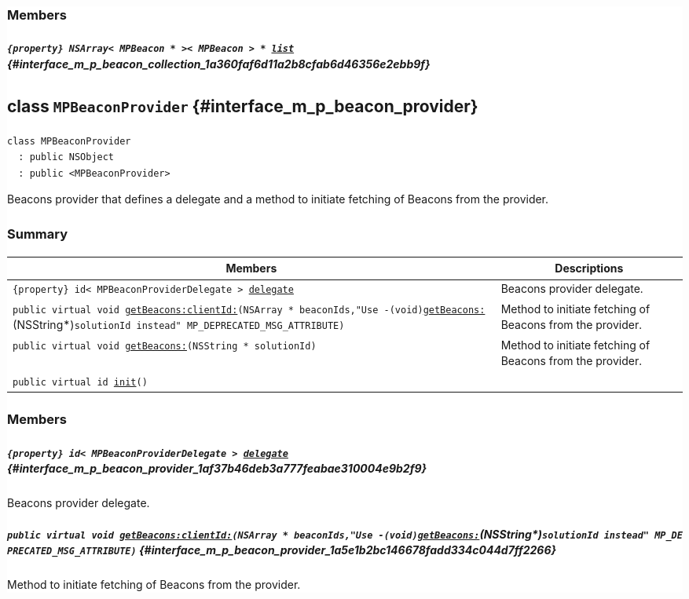 ### Members

##### `{property} NSArray< MPBeacon * >< MPBeacon > * `[`list`](#interface_m_p_beacon_collection_1a360faf6d11a2b8cfab6d46356e2ebb9f) {#interface_m_p_beacon_collection_1a360faf6d11a2b8cfab6d46356e2ebb9f}

## class `MPBeaconProvider` {#interface_m_p_beacon_provider}

```
class MPBeaconProvider
  : public NSObject
  : public <MPBeaconProvider>
```  

Beacons provider that defines a delegate and a method to initiate fetching of Beacons from the provider.

### Summary

 Members                        | Descriptions                                
--------------------------------|---------------------------------------------
`{property} id< MPBeaconProviderDelegate > `[`delegate`](#interface_m_p_beacon_provider_1af37b46deb3a777feabae310004e9b2f9) | Beacons provider delegate.
`public virtual void `[`getBeacons:clientId:`](#interface_m_p_beacon_provider_1a5e1b2bc146678fadd334c044d7ff2266)`(NSArray * beaconIds,"Use -(void)`[`getBeacons:`](#interface_m_p_beacon_provider_1afca31c4a22cbdcf2ba354610221e4a7c)(NSString*)`solutionId instead" MP_DEPRECATED_MSG_ATTRIBUTE)` | Method to initiate fetching of Beacons from the provider.
`public virtual void `[`getBeacons:`](#interface_m_p_beacon_provider_1afca31c4a22cbdcf2ba354610221e4a7c)`(NSString * solutionId)` | Method to initiate fetching of Beacons from the provider.
`public virtual id `[`init`](#interface_m_p_beacon_provider_1ab9ea8ba85600ad9966f4f8c6452760a7)`()` | 

### Members

##### `{property} id< MPBeaconProviderDelegate > `[`delegate`](#interface_m_p_beacon_provider_1af37b46deb3a777feabae310004e9b2f9) {#interface_m_p_beacon_provider_1af37b46deb3a777feabae310004e9b2f9}

Beacons provider delegate.

##### `public virtual void `[`getBeacons:clientId:`](#interface_m_p_beacon_provider_1a5e1b2bc146678fadd334c044d7ff2266)`(NSArray * beaconIds,"Use -(void)`[`getBeacons:`](#interface_m_p_beacon_provider_1afca31c4a22cbdcf2ba354610221e4a7c)(NSString*)`solutionId instead" MP_DEPRECATED_MSG_ATTRIBUTE)` {#interface_m_p_beacon_provider_1a5e1b2bc146678fadd334c044d7ff2266}

Method to initiate fetching of Beacons from the provider.
